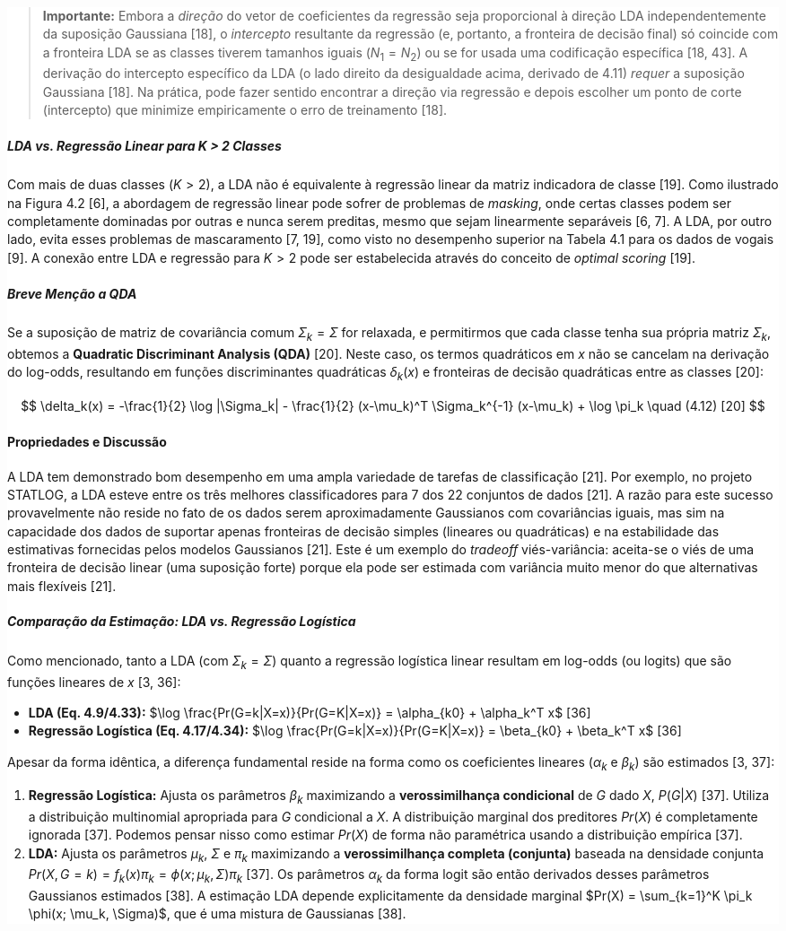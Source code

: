 > **Importante:** Embora a *direção* do vetor de coeficientes da regressão seja proporcional à direção LDA independentemente da suposição Gaussiana [18], o *intercepto* resultante da regressão (e, portanto, a fronteira de decisão final) só coincide com a fronteira LDA se as classes tiverem tamanhos iguais ($N_1 = N_2$) ou se for usada uma codificação específica [18, 43]. A derivação do intercepto específico da LDA (o lado direito da desigualdade acima, derivado de 4.11) *requer* a suposição Gaussiana [18]. Na prática, pode fazer sentido encontrar a direção via regressão e depois escolher um ponto de corte (intercepto) que minimize empiricamente o erro de treinamento [18].

##### LDA vs. Regressão Linear para K > 2 Classes

Com mais de duas classes ($K>2$), a LDA não é equivalente à regressão linear da matriz indicadora de classe [19]. Como ilustrado na Figura 4.2 [6], a abordagem de regressão linear pode sofrer de problemas de *masking*, onde certas classes podem ser completamente dominadas por outras e nunca serem preditas, mesmo que sejam linearmente separáveis [6, 7]. A LDA, por outro lado, evita esses problemas de mascaramento [7, 19], como visto no desempenho superior na Tabela 4.1 para os dados de vogais [9]. A conexão entre LDA e regressão para $K>2$ pode ser estabelecida através do conceito de *optimal scoring* [19].

##### Breve Menção a QDA

Se a suposição de matriz de covariância comum $\Sigma_k = \Sigma$ for relaxada, e permitirmos que cada classe tenha sua própria matriz $\Sigma_k$, obtemos a **Quadratic Discriminant Analysis (QDA)** [20]. Neste caso, os termos quadráticos em $x$ não se cancelam na derivação do log-odds, resultando em funções discriminantes quadráticas $\delta_k(x)$ e fronteiras de decisão quadráticas entre as classes [20]:

$$ \delta_k(x) = -\frac{1}{2} \log |\Sigma_k| - \frac{1}{2} (x-\mu_k)^T \Sigma_k^{-1} (x-\mu_k) + \log \pi_k \quad (4.12) [20] $$

#### Propriedades e Discussão

A LDA tem demonstrado bom desempenho em uma ampla variedade de tarefas de classificação [21]. Por exemplo, no projeto STATLOG, a LDA esteve entre os três melhores classificadores para 7 dos 22 conjuntos de dados [21]. A razão para este sucesso provavelmente não reside no fato de os dados serem aproximadamente Gaussianos com covariâncias iguais, mas sim na capacidade dos dados de suportar apenas fronteiras de decisão simples (lineares ou quadráticas) e na estabilidade das estimativas fornecidas pelos modelos Gaussianos [21]. Este é um exemplo do *tradeoff* viés-variância: aceita-se o viés de uma fronteira de decisão linear (uma suposição forte) porque ela pode ser estimada com variância muito menor do que alternativas mais flexíveis [21].

##### Comparação da Estimação: LDA vs. Regressão Logística

Como mencionado, tanto a LDA (com $\Sigma_k = \Sigma$) quanto a regressão logística linear resultam em log-odds (ou logits) que são funções lineares de $x$ [3, 36]:

*   **LDA (Eq. 4.9/4.33):** $\log \frac{Pr(G=k|X=x)}{Pr(G=K|X=x)} = \alpha_{k0} + \alpha_k^T x$ [36]
*   **Regressão Logística (Eq. 4.17/4.34):** $\log \frac{Pr(G=k|X=x)}{Pr(G=K|X=x)} = \beta_{k0} + \beta_k^T x$ [36]

Apesar da forma idêntica, a diferença fundamental reside na forma como os coeficientes lineares ($\alpha_k$ e $\beta_k$) são estimados [3, 37]:

1.  **Regressão Logística:** Ajusta os parâmetros $\beta_k$ maximizando a **verossimilhança condicional** de $G$ dado $X$, $P(G|X)$ [37]. Utiliza a distribuição multinomial apropriada para $G$ condicional a $X$. A distribuição marginal dos preditores $Pr(X)$ é completamente ignorada [37]. Podemos pensar nisso como estimar $Pr(X)$ de forma não paramétrica usando a distribuição empírica [37].
2.  **LDA:** Ajusta os parâmetros $\mu_k$, $\Sigma$ e $\pi_k$ maximizando a **verossimilhança completa (conjunta)** baseada na densidade conjunta $Pr(X, G=k) = f_k(x) \pi_k = \phi(x; \mu_k, \Sigma) \pi_k$ [37]. Os parâmetros $\alpha_k$ da forma logit são então derivados desses parâmetros Gaussianos estimados [38]. A estimação LDA depende explicitamente da densidade marginal $Pr(X) = \sum_{k=1}^K \pi_k \phi(x; \mu_k, \Sigma)$, que é uma mistura de Gaussianas [38].


[^1]: Page 101 (p1): Introduces linear methods for classification, decision boundaries, discriminant functions δk(x).
[^2]: Page 102 (p2): Discusses monotone transformations leading to linear boundaries, mentions logit transformation for two classes.
[^3]: Page 102 (p2): Explicitly mentions LDA and linear logistic regression as popular methods yielding linear log-odds, highlighting their different derivations and fitting methods.
[^4]: Page 102 (p2): States LDA arises from modeling each class density as multivariate Gaussian with a *common* covariance matrix, leading to linear discriminant functions.
[^5]: Page 103 (p3): Shows Figure 4.1 comparing LDA and QDA visually (though QDA is discussed later).
[^6]: Page 105 (p5): Shows Figure 4.2 comparing Linear Regression and LDA visually for a 3-class problem, noting LDA separates well while regression fails (masking).
[^7]: Page 106 (p6): Discusses the masking problem in linear regression and mentions LDA avoids it. Refers to Table 4.1.
[^8]: Page 106 (p6): Starts Section 4.3 on Linear Discriminant Analysis. Mentions needing class posteriors Pr(G|X) for optimal classification via Bayes' theorem. Introduces class-conditional density f_k(x) and prior π_k.
[^9]: Page 107 (p7): Shows Figure 4.4 (vowel data) and Table 4.1 comparing error rates (LDA vs. Linear Regression, QDA, Logistic Regression). Highlights LDA's better performance than linear regression on vowel data.
[^10]: Page 108 (p8): Presents Bayes' theorem formula (4.7) relating posterior to f_k(x) and π_k.
[^11]: Page 108 (p8): States LDA assumes multivariate Gaussian densities (Eq. 4.8) with a *common* covariance matrix Σ_k = Σ.
[^12]: Page 108 (p8): Derives the log-ratio for comparing two classes (k and l), showing it simplifies to a linear function of x (Eq. 4.9) due to the common covariance matrix assumption (cancellation of quadratic terms).
[^13]: Page 108 (p8): States this linear log-odds implies linear decision boundaries (hyperplanes). Mentions Figure 4.5 (left panel) showing idealized Gaussian example.
[^14]: Page 109 (p9): Shows Figure 4.5 (left panel: ideal Gaussians, right panel: sample data with fitted LDA boundaries). Notes boundaries are not necessarily perpendicular bisectors unless Σ is spherical and priors are equal.
[^15]: Page 109 (p9): Defines the linear discriminant functions δ_k(x) (Eq. 4.10).
[^16]: Page 109 (p9): Provides formulas for estimating parameters (π_k, μ_k, Σ) from training data. Mentions N_k is the number of class-k observations.
[^17]: Page 109 (p9): Discusses the two-class case and its correspondence with linear least squares (Eq. 4.11).
[^18]: Page 110 (p10): Elaborates on the two-class correspondence with least squares (coding targets as +1/-1). Notes proportionality of coefficient vectors but different intercepts unless N1=N2. States least squares derivation doesn't require Gaussian assumption for the *direction*, but the intercept (cut-point) derivation (4.11) *does*. Suggests empirical cut-point optimization.
[^19]: Page 110 (p10): Contrasts LDA with linear regression for K > 2 classes, stating LDA avoids masking. Mentions connection via optimal scoring (Sec 12.5).
[^20]: Page 110 (p10): Briefly introduces QDA (Quadratic Discriminant Analysis) where Σ_k are *not* assumed equal, resulting in quadratic discriminant functions (Eq. 4.12).
[^21]: Page 111 (p11): Compares LDA and QDA performance (STATLOG project). Discusses the bias-variance tradeoff, suggesting LDA's simplicity and stability are reasons for its success, even if assumptions aren't met. Counts parameters for LDA: (K-1)x(p+1).
[^22]: Page 112 (p12): Introduces Regularized Discriminant Analysis (RDA) as a compromise between LDA and QDA (Eq. 4.13). Shows Figure 4.7 (RDA on vowel data). Mentions shrinking towards scalar covariance (Eq. 4.14).
[^23]: Page 113 (p13): Discusses computations for LDA/QDA via diagonalization/eigen-decomposition. For LDA, mentions sphering the data (X* = D^(-1/2) U^T X) simplifies classification to finding the closest centroid in transformed space (modulo priors).
[^24]: Page 113 (p13): Introduces Reduced-Rank LDA. Notes K centroids lie in an affine subspace of dimension <= K-1. Suggests dimension reduction by projecting onto this subspace H_{K-1}.
[^25]: Page 114 (p14): Discusses finding optimal lower-dimensional subspaces (L < K-1) for LDA, mentioning Fisher's definition (maximizing projected centroid separation relative to within-class variance). Links this to principal components of centroids. Refers to Figure 4.4 (vowel data optimal 2D view) and Figure 4.8 (canonical/discriminant variables).
[^26]: Page 114 (p14): Describes steps to find optimal subspaces: compute centroids M, within-class covariance W; compute M* = MW^(-1/2); compute B* (covariance of M*), find its eigenvectors v*_l. The l-th discriminant variable is Z_l = v_l^T X where v_l = W^(-1/2) v*_l.
[^27]: Page 114 (p14): Presents Fisher's problem formulation: find linear combination Z = a^T X maximizing between-class variance (a^T B a) relative to within-class variance (a^T W a).
[^28]: Page 115 (p15): Shows Figure 4.8 (more canonical variate plots for vowel data).
[^29]: Page 116 (p16): Shows Figure 4.9 illustrating why Fisher's criterion (minimizing overlap) is better than just maximizing centroid separation.
[^30]: Page 116 (p16): States Fisher's problem leads to a generalized eigenvalue problem for W^(-1)B. Solutions a_l are the discriminant coordinates/canonical variates. Summarizes LDA developments (Gaussian -> linear boundaries -> sphering -> subspace projection -> Fisher's optimal subspaces).
[^31]: Page 117 (p17): Discusses rationale for using reduced subspaces for classification (Gaussian model with centroids constrained to subspace). Mentions log π_k correction factor. Shows Figure 4.10 (error rates vs. dimension for vowel data) and Figure 4.11 (decision boundaries in 2D LDA space).
[^32]: Page 117 (p17): Mentions close connection between Fisher's reduced-rank LDA and regression of indicator response matrix.
[^33]: Page 118 (p18): Shows Figure 4.11 (decision boundaries in 2D LDA subspace).
[^34]: Page 119 (p19): Starts Section 4.4 on Logistic Regression. Explicitly links reduced-rank LDA to regression + eigen-decomposition of Y^T Y-hat.
[^35]: Page 119 (p19): Defines the logistic regression model (Eq. 4.17, 4.18).
[^36]: Page 127 (p27): Starts Section 4.4.5 comparing Logistic Regression and LDA. Repeats the LDA log-posterior odds formula (Eq. 4.33) and the logistic regression logit formula (Eq. 4.34), noting they have the *same linear form*.
[^37]: Page 127 (p27): Highlights the key difference: how coefficients are estimated. Logistic regression maximizes conditional likelihood Pr(G|X), ignoring the marginal Pr(X). LDA maximizes full likelihood Pr(X, G) based on joint density (Eq. 4.37), specifically φ(X; μk, Σ)πk.
[^38]: Page 128 (p28): Explains the role of the marginal density Pr(X) (Eq. 4.38) in LDA estimation. States that relying on the Gaussian assumption provides more information, leading to potentially more efficient estimates (lower variance) if the model is correct. Cites Efron (1975) on ~30% efficiency loss for conditional likelihood if Gaussian assumption holds.
[^39]: Page 128 (p28): Discusses implications: LDA uses points far from the boundary (via Σ estimation), making it less robust to outliers than logistic regression. Mentions LDA can use unlabeled data.
[^40]: Page 128 (p28): Discusses the "regularizing" effect of the marginal likelihood in LDA, preventing infinite parameters when data is perfectly separable (unlike logistic regression - links to Exercise 4.5).
[^41]: Page 128 (p28): Concludes that logistic regression is generally considered safer/more robust due to fewer assumptions, although LDA often gives similar results even when LDA is used inappropriately, such as with qualitative predictors.
[^42]: Page 109 (p9) & Page 35 (Ex 4.2): Discusses the link between 2-class LDA and least squares regression on coded (-N/N1, N/N2) targets. The coefficient vector β is proportional to Σ⁻¹(μ₂ - μ₁).
[^43]: Page 110 (p10) & Page 35 (Ex 4.2): Confirms the coefficient proportionality holds for *any* distinct coding, but the intercept (and thus decision rule) only matches LDA if N1=N2 or specific coding is used.
[^44]: Page 119 (p19) & Page 36 (Ex 4.3): States transforming predictors X to Y-hat (fitted values from indicator regression) and then doing LDA on Y-hat is identical to LDA on original X.
[^45]: Page 134 (p34): Notes LDA solution depends on all data, while optimal separating hyperplane focuses on boundary points. If classes are Gaussian, LDA is optimal. Logistic regression boundary is also shown (red line), close to optimal hyperplane.